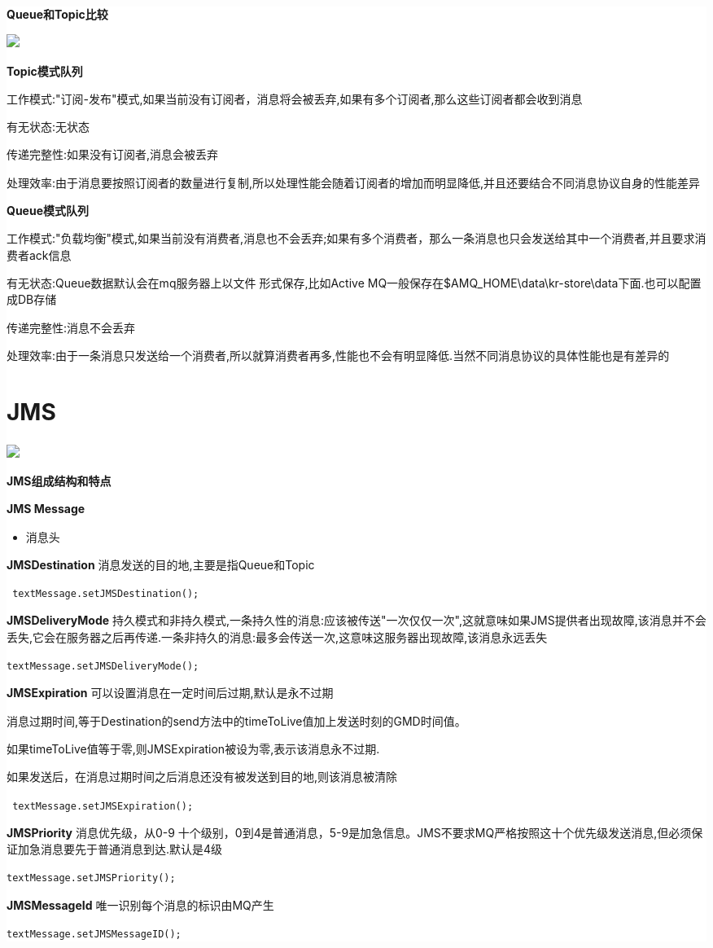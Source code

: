 **Queue和Topic比较**

![](https://cn.bing.com/th?id=OIP.elqLNQr2i1I8jP7Hs4VcuAHaDY&pid=Api&rs=1)

**Topic模式队列**

工作模式:"订阅-发布"模式,如果当前没有订阅者，消息将会被丢弃,如果有多个订阅者,那么这些订阅者都会收到消息

有无状态:无状态

传递完整性:如果没有订阅者,消息会被丢弃

处理效率:由于消息要按照订阅者的数量进行复制,所以处理性能会随着订阅者的增加而明显降低,并且还要结合不同消息协议自身的性能差异

**Queue模式队列**

工作模式:"负载均衡"模式,如果当前没有消费者,消息也不会丢弃;如果有多个消费者，那么一条消息也只会发送给其中一个消费者,并且要求消费者ack信息

有无状态:Queue数据默认会在mq服务器上以文件 形式保存,比如Active MQ一般保存在$AMQ_HOME\data\kr-store\data下面.也可以配置成DB存储

传递完整性:消息不会丢弃

处理效率:由于一条消息只发送给一个消费者,所以就算消费者再多,性能也不会有明显降低.当然不同消息协议的具体性能也是有差异的


# JMS #

![](https://img-blog.csdn.net/20170816171523564?watermark/2/text/aHR0cDovL2Jsb2cuY3Nkbi5uZXQvb01hdmVyaWNrMQ==/font/5a6L5L2T/fontsize/400/fill/I0JBQkFCMA==/dissolve/70/gravity/SouthEast)

**JMS组成结构和特点**

**JMS Message**

- 消息头

**JMSDestination** 消息发送的目的地,主要是指Queue和Topic

 	 textMessage.setJMSDestination();

**JMSDeliveryMode** 持久模式和非持久模式,一条持久性的消息:应该被传送"一次仅仅一次",这就意味如果JMS提供者出现故障,该消息并不会丢失,它会在服务器之后再传递.一条非持久的消息:最多会传送一次,这意味这服务器出现故障,该消息永远丢失

	textMessage.setJMSDeliveryMode();
	
**JMSExpiration** 可以设置消息在一定时间后过期,默认是永不过期

消息过期时间,等于Destination的send方法中的timeToLive值加上发送时刻的GMD时间值。

如果timeToLive值等于零,则JMSExpiration被设为零,表示该消息永不过期.

如果发送后，在消息过期时间之后消息还没有被发送到目的地,则该消息被清除

	 textMessage.setJMSExpiration();

**JMSPriority** 消息优先级，从0-9 十个级别，0到4是普通消息，5-9是加急信息。JMS不要求MQ严格按照这十个优先级发送消息,但必须保证加急消息要先于普通消息到达.默认是4级

	textMessage.setJMSPriority();

**JMSMessageId** 唯一识别每个消息的标识由MQ产生

	textMessage.setJMSMessageID();
